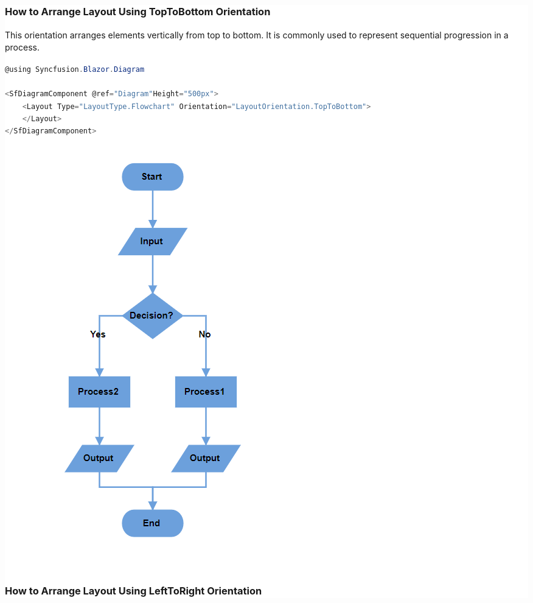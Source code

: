 ### How to Arrange Layout Using TopToBottom Orientation

This orientation arranges elements vertically from top to bottom. It is commonly used to represent sequential progression in a process.

```csharp
@using Syncfusion.Blazor.Diagram

<SfDiagramComponent @ref="Diagram"Height="500px">
    <Layout Type="LayoutType.Flowchart" Orientation="LayoutOrientation.TopToBottom">
    </Layout>
</SfDiagramComponent>
```
![Blazor flowchart layout with top-to-bottom orientation](../images/Flowchart_Layout.png)

### How to Arrange Layout Using LeftToRight Orientation
